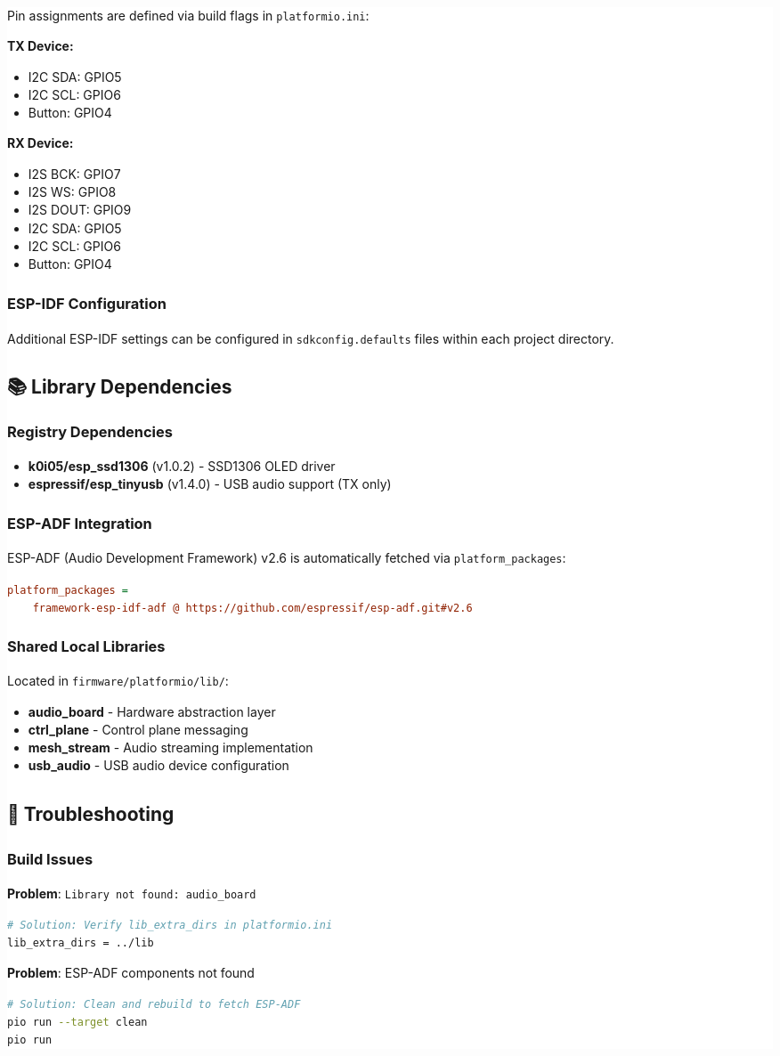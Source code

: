 Pin assignments are defined via build flags in `platformio.ini`:

**TX Device:**
- I2C SDA: GPIO5
- I2C SCL: GPIO6
- Button: GPIO4

**RX Device:**
- I2S BCK: GPIO7
- I2S WS: GPIO8
- I2S DOUT: GPIO9
- I2C SDA: GPIO5
- I2C SCL: GPIO6
- Button: GPIO4

### ESP-IDF Configuration

Additional ESP-IDF settings can be configured in `sdkconfig.defaults` files within each project directory.

## 📚 Library Dependencies

### Registry Dependencies
- **k0i05/esp_ssd1306** (v1.0.2) - SSD1306 OLED driver
- **espressif/esp_tinyusb** (v1.4.0) - USB audio support (TX only)

### ESP-ADF Integration
ESP-ADF (Audio Development Framework) v2.6 is automatically fetched via `platform_packages`:
```ini
platform_packages = 
    framework-esp-idf-adf @ https://github.com/espressif/esp-adf.git#v2.6
```

### Shared Local Libraries
Located in `firmware/platformio/lib/`:
- **audio_board** - Hardware abstraction layer
- **ctrl_plane** - Control plane messaging
- **mesh_stream** - Audio streaming implementation
- **usb_audio** - USB audio device configuration

## 🐛 Troubleshooting

### Build Issues

**Problem**: `Library not found: audio_board`
```bash
# Solution: Verify lib_extra_dirs in platformio.ini
lib_extra_dirs = ../lib
```

**Problem**: ESP-ADF components not found
```bash
# Solution: Clean and rebuild to fetch ESP-ADF
pio run --target clean
pio run
```
